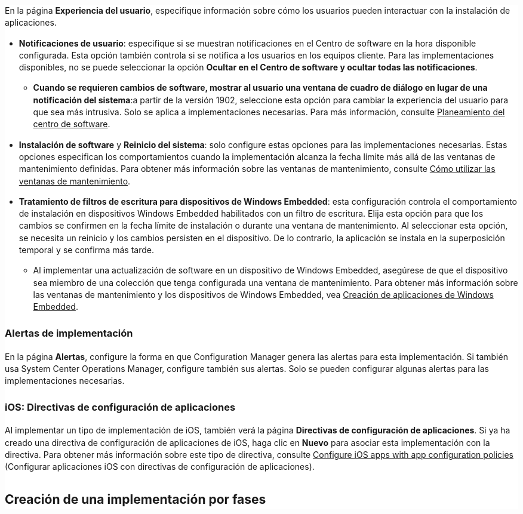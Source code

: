 En la página **Experiencia del usuario**, especifique información sobre cómo los usuarios pueden interactuar con la instalación de aplicaciones.

- **Notificaciones de usuario**: especifique si se muestran notificaciones en el Centro de software en la hora disponible configurada. Esta opción también controla si se notifica a los usuarios en los equipos cliente. Para las implementaciones disponibles, no se puede seleccionar la opción **Ocultar en el Centro de software y ocultar todas las notificaciones**.  

    - **Cuando se requieren cambios de software, mostrar al usuario una ventana de cuadro de diálogo en lugar de una notificación del sistema**:<!--3555947-->a partir de la versión 1902, seleccione esta opción para cambiar la experiencia del usuario para que sea más intrusiva. Solo se aplica a implementaciones necesarias. Para más información, consulte [Planeamiento del centro de software](/sccm/apps/plan-design/plan-for-software-center#bkmk_impact).

- **Instalación de software** y **Reinicio del sistema**: solo configure estas opciones para las implementaciones necesarias. Estas opciones especifican los comportamientos cuando la implementación alcanza la fecha límite más allá de las ventanas de mantenimiento definidas. Para obtener más información sobre las ventanas de mantenimiento, consulte [Cómo utilizar las ventanas de mantenimiento](/sccm/core/clients/manage/collections/use-maintenance-windows).  

- **Tratamiento de filtros de escritura para dispositivos de Windows Embedded**: esta configuración controla el comportamiento de instalación en dispositivos Windows Embedded habilitados con un filtro de escritura. Elija esta opción para que los cambios se confirmen en la fecha límite de instalación o durante una ventana de mantenimiento. Al seleccionar esta opción, se necesita un reinicio y los cambios persisten en el dispositivo. De lo contrario, la aplicación se instala en la superposición temporal y se confirma más tarde.  

    - Al implementar una actualización de software en un dispositivo de Windows Embedded, asegúrese de que el dispositivo sea miembro de una colección que tenga configurada una ventana de mantenimiento. Para obtener más información sobre las ventanas de mantenimiento y los dispositivos de Windows Embedded, vea [Creación de aplicaciones de Windows Embedded](/sccm/apps/get-started/creating-windows-embedded-applications).  


### <a name="bkmk_deploy-alerts"></a> Alertas de **implementación**

En la página **Alertas**, configure la forma en que Configuration Manager genera las alertas para esta implementación. Si también usa System Center Operations Manager, configure también sus alertas. Solo se pueden configurar algunas alertas para las implementaciones necesarias. 


### <a name="bkmk_deploy-ios"></a> iOS: **Directivas de configuración de aplicaciones**

Al implementar un tipo de implementación de iOS, también verá la página **Directivas de configuración de aplicaciones**. Si ya ha creado una directiva de configuración de aplicaciones de iOS, haga clic en **Nuevo** para asociar esta implementación con la directiva. Para obtener más información sobre este tipo de directiva, consulte [Configure iOS apps with app configuration policies](/sccm/apps/deploy-use/configure-ios-apps-with-app-configuration-policies) (Configurar aplicaciones iOS con directivas de configuración de aplicaciones).



## <a name="bkmk_phased"></a> Creación de una implementación por fases
